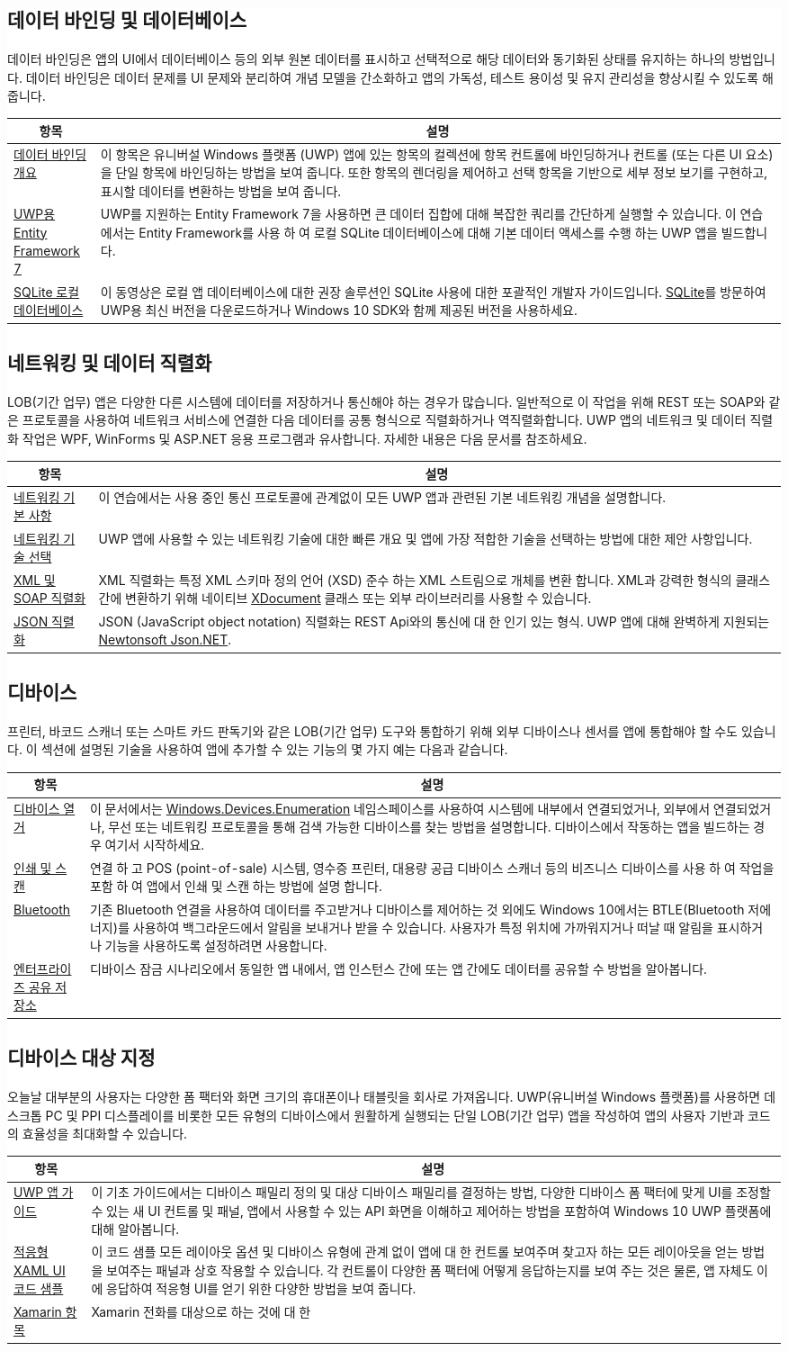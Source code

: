 ## <a name="data-binding-and-databases"></a>데이터 바인딩 및 데이터베이스

데이터 바인딩은 앱의 UI에서 데이터베이스 등의 외부 원본 데이터를 표시하고 선택적으로 해당 데이터와 동기화된 상태를 유지하는 하나의 방법입니다. 데이터 바인딩은 데이터 문제를 UI 문제와 분리하여 개념 모델을 간소화하고 앱의 가독성, 테스트 용이성 및 유지 관리성을 향상시킬 수 있도록 해줍니다.

| 항목 | 설명 |
|-------|-------------|
| [데이터 바인딩 개요](https://msdn.microsoft.com/library/windows/apps/mt269383) | 이 항목은 유니버설 Windows 플랫폼 (UWP) 앱에 있는 항목의 컬렉션에 항목 컨트롤에 바인딩하거나 컨트롤 (또는 다른 UI 요소)을 단일 항목에 바인딩하는 방법을 보여 줍니다. 또한 항목의 렌더링을 제어하고 선택 항목을 기반으로 세부 정보 보기를 구현하고, 표시할 데이터를 변환하는 방법을 보여 줍니다. |
| [UWP용 Entity Framework 7](https://msdn.microsoft.com/library/windows/apps/mt592863) | UWP를 지원하는 Entity Framework 7을 사용하면 큰 데이터 집합에 대해 복잡한 쿼리를 간단하게 실행할 수 있습니다. 이 연습에서는 Entity Framework를 사용 하 여 로컬 SQLite 데이터베이스에 대해 기본 데이터 액세스를 수행 하는 UWP 앱을 빌드합니다. |
| [SQLite 로컬 데이터베이스](https://channel9.msdn.com/Series/A-Developers-Guide-to-Windows-10/10) | 이 동영상은 로컬 앱 데이터베이스에 대한 권장 솔루션인 SQLite 사용에 대한 포괄적인 개발자 가이드입니다. [SQLite](https://www.sqlite.org/download.html)를 방문하여 UWP용 최신 버전을 다운로드하거나 Windows 10 SDK와 함께 제공된 버전을 사용하세요. |

## <a name="networking-and-data-serialization"></a>네트워킹 및 데이터 직렬화

LOB(기간 업무) 앱은 다양한 다른 시스템에 데이터를 저장하거나 통신해야 하는 경우가 많습니다. 일반적으로 이 작업을 위해 REST 또는 SOAP와 같은 프로토콜을 사용하여 네트워크 서비스에 연결한 다음 데이터를 공통 형식으로 직렬화하거나 역직렬화합니다. UWP 앱의 네트워크 및 데이터 직렬화 작업은 WPF, WinForms 및 ASP.NET 응용 프로그램과 유사합니다. 자세한 내용은 다음 문서를 참조하세요.

| 항목 | 설명 |
|-------|-------------|
| [네트워킹 기본 사항](https://msdn.microsoft.com/library/windows/apps/mt280233) | 이 연습에서는 사용 중인 통신 프로토콜에 관계없이 모든 UWP 앱과 관련된 기본 네트워킹 개념을 설명합니다.  |
| [네트워킹 기술 선택](https://msdn.microsoft.com/library/windows/apps/mt280235) | UWP 앱에 사용할 수 있는 네트워킹 기술에 대한 빠른 개요 및 앱에 가장 적합한 기술을 선택하는 방법에 대한 제안 사항입니다. |
| [XML 및 SOAP 직렬화](https://msdn.microsoft.com/library/90c86ass.aspx) | XML 직렬화는 특정 XML 스키마 정의 언어 (XSD) 준수 하는 XML 스트림으로 개체를 변환 합니다. XML과 강력한 형식의 클래스 간에 변환하기 위해 네이티브 [XDocument](https://msdn.microsoft.com/library/system.xml.linq.xdocument.aspx) 클래스 또는 외부 라이브러리를 사용할 수 있습니다. |
| [JSON 직렬화](https://msdn.microsoft.com/library/windows/apps/br240639) | JSON (JavaScript object notation) 직렬화는 REST Api와의 통신에 대 한 인기 있는 형식. UWP 앱에 대해 완벽하게 지원되는 [Newtonsoft Json.NET](http://www.newtonsoft.com/json). |

## <a name="devices"></a>디바이스

프린터, 바코드 스캐너 또는 스마트 카드 판독기와 같은 LOB(기간 업무) 도구와 통합하기 위해 외부 디바이스나 센서를 앱에 통합해야 할 수도 있습니다. 이 섹션에 설명된 기술을 사용하여 앱에 추가할 수 있는 기능의 몇 가지 예는 다음과 같습니다.

| 항목  | 설명 |
|--------|-------------|
| [디바이스 열거](https://msdn.microsoft.com/library/windows/apps/mt187355) | 이 문서에서는 [Windows.Devices.Enumeration](https://msdn.microsoft.com/library/windows/apps/br225459) 네임스페이스를 사용하여 시스템에 내부에서 연결되었거나, 외부에서 연결되었거나, 무선 또는 네트워킹 프로토콜을 통해 검색 가능한 디바이스를 찾는 방법을 설명합니다. 디바이스에서 작동하는 앱을 빌드하는 경우 여기서 시작하세요. |
| [인쇄 및 스캔](https://msdn.microsoft.com/library/windows/apps/mt204544) | 연결 하 고 POS (point-of-sale) 시스템, 영수증 프린터, 대용량 공급 디바이스 스캐너 등의 비즈니스 디바이스를 사용 하 여 작업을 포함 하 여 앱에서 인쇄 및 스캔 하는 방법에 설명 합니다. |
| [Bluetooth](https://msdn.microsoft.com/library/windows/apps/mt270288) | 기존 Bluetooth 연결을 사용하여 데이터를 주고받거나 디바이스를 제어하는 것 외에도 Windows 10에서는 BTLE(Bluetooth 저에너지)를 사용하여 백그라운드에서 알림을 보내거나 받을 수 있습니다. 사용자가 특정 위치에 가까워지거나 떠날 때 알림을 표시하거나 기능을 사용하도록 설정하려면 사용합니다. |
| [엔터프라이즈 공유 저장소](enterprise-shared-storage.md) | 디바이스 잠금 시나리오에서 동일한 앱 내에서, 앱 인스턴스 간에 또는 앱 간에도 데이터를 공유할 수 방법을 알아봅니다. |

## <a name="device-targeting"></a>디바이스 대상 지정

오늘날 대부분의 사용자는 다양한 폼 팩터와 화면 크기의 휴대폰이나 태블릿을 회사로 가져옵니다. UWP(유니버설 Windows 플랫폼)를 사용하면 데스크톱 PC 및 PPI 디스플레이를 비롯한 모든 유형의 디바이스에서 원활하게 실행되는 단일 LOB(기간 업무) 앱을 작성하여 앱의 사용자 기반과 코드의 효율성을 최대화할 수 있습니다.

| 항목 | 설명 |
|-------|-------------|
| [UWP 앱 가이드](https://msdn.microsoft.com/library/windows/apps/dn894631) | 이 기초 가이드에서는 디바이스 패밀리 정의 및 대상 디바이스 패밀리를 결정하는 방법, 다양한 디바이스 폼 팩터에 맞게 UI를 조정할 수 있는 새 UI 컨트롤 및 패널, 앱에서 사용할 수 있는 API 화면을 이해하고 제어하는 방법을 포함하여 Windows 10 UWP 플랫폼에 대해 알아봅니다. |
| [적응형 XAML UI 코드 샘플](http://go.microsoft.com/fwlink/p/?LinkId=619992) | 이 코드 샘플 모든 레이아웃 옵션 및 디바이스 유형에 관계 없이 앱에 대 한 컨트롤 보여주며 찾고자 하는 모든 레이아웃을 얻는 방법을 보여주는 패널과 상호 작용할 수 있습니다. 각 컨트롤이 다양한 폼 팩터에 어떻게 응답하는지를 보여 주는 것은 물론, 앱 자체도 이에 응답하여 적응형 UI를 얻기 위한 다양한 방법을 보여 줍니다. |
| [Xamarin 항목]() | Xamarin 전화를 대상으로 하는 것에 대 한 |
